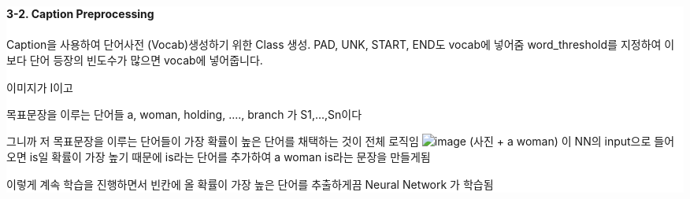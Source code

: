 #### 3-2. Caption Preprocessing

Caption을 사용하여 단어사전 (Vocab)생성하기 위한 Class 생성. 
PAD, UNK, START, END도 vocab에 넣어줌
word_threshold를 지정하여 이보다 단어 등장의 빈도수가 많으면 vocab에 넣어줍니다.


이미지가 I이고

목표문장을 이루는 단어들 a, woman, holding, ...., branch 가 S1,...,Sn이다

그니까 저 목표문장을 이루는 단어들이 가장 확률이 높은 단어를 채택하는 것이 전체 로직임
![image](https://user-images.githubusercontent.com/79692017/210484252-f74d2e97-8a1b-4dac-a6b1-5ddacc8814bf.png)
(사진 + a woman) 이 NN의 input으로 들어오면 is일 확률이 가장 높기 때문에 is라는 단어를 추가하여 a woman is라는 문장을 만들게됨

이렇게 계속 학습을 진행하면서 빈칸에 올 확률이 가장 높은 단어를 추출하게끔 Neural Network 가 학습됨




